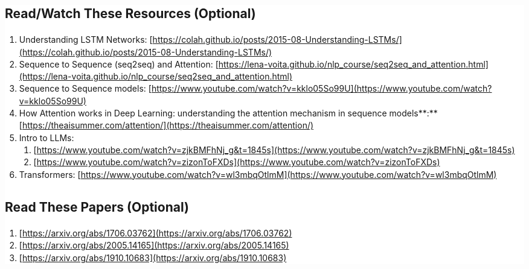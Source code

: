 ## Read/Watch These Resources (Optional)

1. Understanding LSTM Networks: [https://colah.github.io/posts/2015-08-Understanding-LSTMs/](https://colah.github.io/posts/2015-08-Understanding-LSTMs/)
2. Sequence to Sequence (seq2seq) and Attention: [https://lena-voita.github.io/nlp_course/seq2seq_and_attention.html](https://lena-voita.github.io/nlp_course/seq2seq_and_attention.html)
3. Sequence to Sequence models: [https://www.youtube.com/watch?v=kklo05So99U](https://www.youtube.com/watch?v=kklo05So99U)
4. How Attention works in Deep Learning: understanding the attention mechanism in sequence models**:** [https://theaisummer.com/attention/](https://theaisummer.com/attention/)
5. Intro to LLMs:
    1.  [https://www.youtube.com/watch?v=zjkBMFhNj_g&t=1845s](https://www.youtube.com/watch?v=zjkBMFhNj_g&t=1845s)
    2. [https://www.youtube.com/watch?v=zizonToFXDs](https://www.youtube.com/watch?v=zizonToFXDs)
6. Transformers: [https://www.youtube.com/watch?v=wl3mbqOtlmM](https://www.youtube.com/watch?v=wl3mbqOtlmM)

## Read These Papers (Optional)

1. [https://arxiv.org/abs/1706.03762](https://arxiv.org/abs/1706.03762)
2. [https://arxiv.org/abs/2005.14165](https://arxiv.org/abs/2005.14165)
3. [https://arxiv.org/abs/1910.10683](https://arxiv.org/abs/1910.10683)